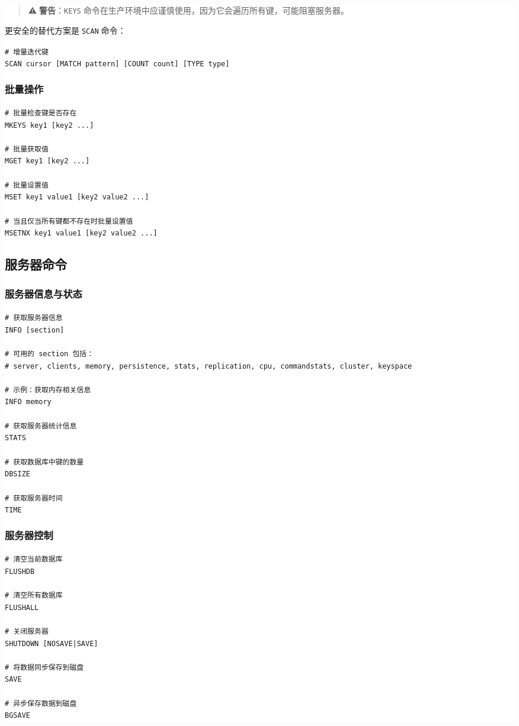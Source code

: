 > ⚠️ **警告**：`KEYS` 命令在生产环境中应谨慎使用，因为它会遍历所有键，可能阻塞服务器。

更安全的替代方案是 `SCAN` 命令：

```
# 增量迭代键
SCAN cursor [MATCH pattern] [COUNT count] [TYPE type]
```

### 批量操作

```
# 批量检查键是否存在
MKEYS key1 [key2 ...]

# 批量获取值
MGET key1 [key2 ...]

# 批量设置值
MSET key1 value1 [key2 value2 ...]

# 当且仅当所有键都不存在时批量设置值
MSETNX key1 value1 [key2 value2 ...]
```

## 服务器命令

### 服务器信息与状态

```
# 获取服务器信息
INFO [section]

# 可用的 section 包括：
# server, clients, memory, persistence, stats, replication, cpu, commandstats, cluster, keyspace

# 示例：获取内存相关信息
INFO memory

# 获取服务器统计信息
STATS

# 获取数据库中键的数量
DBSIZE

# 获取服务器时间
TIME
```

### 服务器控制

```
# 清空当前数据库
FLUSHDB

# 清空所有数据库
FLUSHALL

# 关闭服务器
SHUTDOWN [NOSAVE|SAVE]

# 将数据同步保存到磁盘
SAVE

# 异步保存数据到磁盘
BGSAVE
```